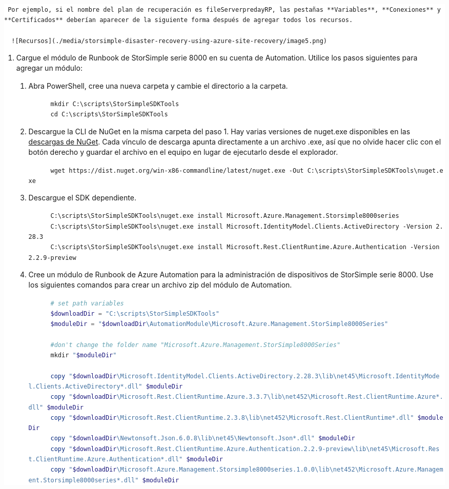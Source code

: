      Por ejemplo, si el nombre del plan de recuperación es fileServerpredayRP, las pestañas **Variables**, **Conexiones** y **Certificados** deberían aparecer de la siguiente forma después de agregar todos los recursos.

      ![Recursos](./media/storsimple-disaster-recovery-using-azure-site-recovery/image5.png)

1. Cargue el módulo de Runbook de StorSimple serie 8000 en su cuenta de Automation. Utilice los pasos siguientes para agregar un módulo:
   
   1. Abra PowerShell, cree una nueva carpeta y cambie el directorio a la carpeta.
      
      ```
            mkdir C:\scripts\StorSimpleSDKTools
            cd C:\scripts\StorSimpleSDKTools
      ```
   1. Descargue la CLI de NuGet en la misma carpeta del paso 1.
      Hay varias versiones de nuget.exe disponibles en las [descargas de NuGet](https://www.nuget.org/downloads). Cada vínculo de descarga apunta directamente a un archivo .exe, así que no olvide hacer clic con el botón derecho y guardar el archivo en el equipo en lugar de ejecutarlo desde el explorador.
      
      ```
            wget https://dist.nuget.org/win-x86-commandline/latest/nuget.exe -Out C:\scripts\StorSimpleSDKTools\nuget.exe
      ```
      
   1. Descargue el SDK dependiente.
      
      ```
            C:\scripts\StorSimpleSDKTools\nuget.exe install Microsoft.Azure.Management.Storsimple8000series
            C:\scripts\StorSimpleSDKTools\nuget.exe install Microsoft.IdentityModel.Clients.ActiveDirectory -Version 2.28.3
            C:\scripts\StorSimpleSDKTools\nuget.exe install Microsoft.Rest.ClientRuntime.Azure.Authentication -Version 2.2.9-preview
      ```
      
   1. Cree un módulo de Runbook de Azure Automation para la administración de dispositivos de StorSimple serie 8000. Use los siguientes comandos para crear un archivo zip del módulo de Automation.
         
      ```powershell
            # set path variables
            $downloadDir = "C:\scripts\StorSimpleSDKTools"
            $moduleDir = "$downloadDir\AutomationModule\Microsoft.Azure.Management.StorSimple8000Series"

            #don't change the folder name "Microsoft.Azure.Management.StorSimple8000Series"
            mkdir "$moduleDir"

            copy "$downloadDir\Microsoft.IdentityModel.Clients.ActiveDirectory.2.28.3\lib\net45\Microsoft.IdentityModel.Clients.ActiveDirectory*.dll" $moduleDir
            copy "$downloadDir\Microsoft.Rest.ClientRuntime.Azure.3.3.7\lib\net452\Microsoft.Rest.ClientRuntime.Azure*.dll" $moduleDir
            copy "$downloadDir\Microsoft.Rest.ClientRuntime.2.3.8\lib\net452\Microsoft.Rest.ClientRuntime*.dll" $moduleDir
            copy "$downloadDir\Newtonsoft.Json.6.0.8\lib\net45\Newtonsoft.Json*.dll" $moduleDir
            copy "$downloadDir\Microsoft.Rest.ClientRuntime.Azure.Authentication.2.2.9-preview\lib\net45\Microsoft.Rest.ClientRuntime.Azure.Authentication*.dll" $moduleDir
            copy "$downloadDir\Microsoft.Azure.Management.Storsimple8000series.1.0.0\lib\net452\Microsoft.Azure.Management.Storsimple8000series*.dll" $moduleDir
